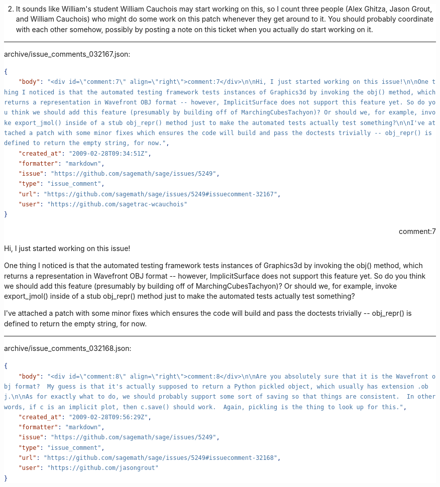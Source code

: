 2) It sounds like William's student William Cauchois may start working on this, so I count three people (Alex Ghitza, Jason Grout, and William Cauchois) who might do some work on this patch whenever they get around to it.  You should probably coordinate with each other somehow, possibly by posting a note on this ticket when you actually do start working on it.



---

archive/issue_comments_032167.json:
```json
{
    "body": "<div id=\"comment:7\" align=\"right\">comment:7</div>\n\nHi, I just started working on this issue!\n\nOne thing I noticed is that the automated testing framework tests instances of Graphics3d by invoking the obj() method, which returns a representation in Wavefront OBJ format -- however, ImplicitSurface does not support this feature yet. So do you think we should add this feature (presumably by building off of MarchingCubesTachyon)? Or should we, for example, invoke export_jmol() inside of a stub obj_repr() method just to make the automated tests actually test something?\n\nI've attached a patch with some minor fixes which ensures the code will build and pass the doctests trivially -- obj_repr() is defined to return the empty string, for now.",
    "created_at": "2009-02-28T09:34:51Z",
    "formatter": "markdown",
    "issue": "https://github.com/sagemath/sage/issues/5249",
    "type": "issue_comment",
    "url": "https://github.com/sagemath/sage/issues/5249#issuecomment-32167",
    "user": "https://github.com/sagetrac-wcauchois"
}
```

<div id="comment:7" align="right">comment:7</div>

Hi, I just started working on this issue!

One thing I noticed is that the automated testing framework tests instances of Graphics3d by invoking the obj() method, which returns a representation in Wavefront OBJ format -- however, ImplicitSurface does not support this feature yet. So do you think we should add this feature (presumably by building off of MarchingCubesTachyon)? Or should we, for example, invoke export_jmol() inside of a stub obj_repr() method just to make the automated tests actually test something?

I've attached a patch with some minor fixes which ensures the code will build and pass the doctests trivially -- obj_repr() is defined to return the empty string, for now.



---

archive/issue_comments_032168.json:
```json
{
    "body": "<div id=\"comment:8\" align=\"right\">comment:8</div>\n\nAre you absolutely sure that it is the Wavefront obj format?  My guess is that it's actually supposed to return a Python pickled object, which usually has extension .obj.\n\nAs for exactly what to do, we should probably support some sort of saving so that things are consistent.  In other words, if c is an implicit plot, then c.save() should work.  Again, pickling is the thing to look up for this.",
    "created_at": "2009-02-28T09:56:29Z",
    "formatter": "markdown",
    "issue": "https://github.com/sagemath/sage/issues/5249",
    "type": "issue_comment",
    "url": "https://github.com/sagemath/sage/issues/5249#issuecomment-32168",
    "user": "https://github.com/jasongrout"
}
```
